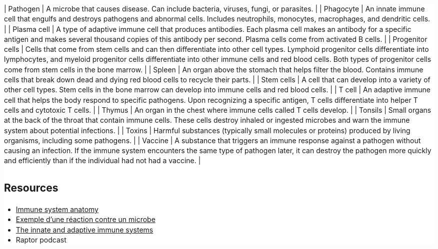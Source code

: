 | Pathogen                 | A microbe that causes disease. Can include bacteria, viruses, fungi, or parasites.                                                                                                                                                                                                                          |
| Phagocyte                | An innate immune cell that engulfs and destroys pathogens and abnormal cells. Includes neutrophils, monocytes, macrophages, and dendritic cells.                                                                                                                                                            |
| Plasma cell              | A type of adaptive immune cell that produces antibodies. Each plasma cell makes an antibody for a specific antigen and makes several thousand copies of this antibody per second. Plasma cells come from activated B cells.                                                                                 |
| Progenitor cells         | Cells that come from stem cells and can then differentiate into other cell types. Lymphoid progenitor cells differentiate into lymphocytes, and myeloid progenitor cells differentiate into other immune cells and red blood cells. Both types of progenitor cells come from stem cells in the bone marrow. |
| Spleen                   | An organ above the stomach that helps filter the blood. Contains immune cells that break down dead and dying red blood cells to recycle their parts.                                                                                                                                                        |
| Stem cells               | A cell that can develop into a variety of other cell types. Stem cells in the bone marrow can develop into immune cells and red blood cells.                                                                                                                                                                |
| T cell                   | An adaptive immune cell that helps the body respond to specific pathogens. Upon recognizing a specific antigen, T cells differentiate into helper T cells and cytotoxic T cells.                                                                                                                            |
| Thymus                   | An organ in the chest where immune cells called T cells develop.                                                                                                                                                                                                                                            |
| Tonsils                  | Small organs at the back of the throat that contain immune cells. These cells destroy inhaled or ingested microbes and warn the immune system about potential infections.                                                                                                                                   |
| Toxins                   | Harmful substances (typically small molecules or proteins) produced by living organisms, including some pathogens.                                                                                                                                                                                          |
| Vaccine                  | A substance that triggers an immune response against a pathogen without causing an infection. If the immune system encounters the same type of pathogen later, it can destroy the pathogen more quickly and efficiently than if the individual had not had a vaccine.                                       |

## Resources

- [Immune system anatomy](https://media.hhmi.org/biointeractive/click/immune-system/#/immune-system-anatomy/introduction)
- [Exemple d’une réaction contre un microbe](https://www.ipubli.inserm.fr/bitstream/handle/10608/10043/SKS_2009_Auto-immunite_02ch.pdf?sequence=5&isAllowed=y)
- [The innate and adaptive immune systems](https://www.ncbi.nlm.nih.gov/books/NBK279396/)
- Raptor podcast
